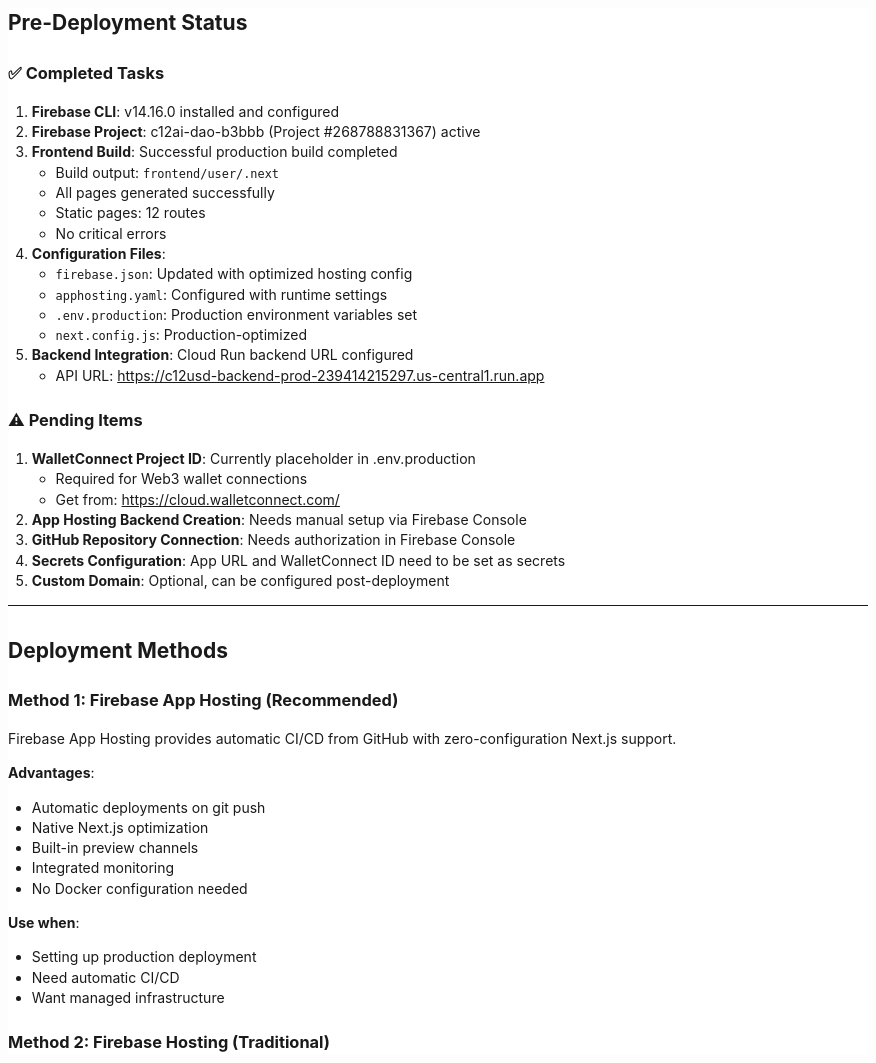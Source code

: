 
## Pre-Deployment Status

### ✅ Completed Tasks

1. **Firebase CLI**: v14.16.0 installed and configured
2. **Firebase Project**: c12ai-dao-b3bbb (Project #268788831367) active
3. **Frontend Build**: Successful production build completed
   - Build output: `frontend/user/.next`
   - All pages generated successfully
   - Static pages: 12 routes
   - No critical errors
4. **Configuration Files**:
   - `firebase.json`: Updated with optimized hosting config
   - `apphosting.yaml`: Configured with runtime settings
   - `.env.production`: Production environment variables set
   - `next.config.js`: Production-optimized
5. **Backend Integration**: Cloud Run backend URL configured
   - API URL: https://c12usd-backend-prod-239414215297.us-central1.run.app

### ⚠️ Pending Items

1. **WalletConnect Project ID**: Currently placeholder in .env.production
   - Required for Web3 wallet connections
   - Get from: https://cloud.walletconnect.com/
2. **App Hosting Backend Creation**: Needs manual setup via Firebase Console
3. **GitHub Repository Connection**: Needs authorization in Firebase Console
4. **Secrets Configuration**: App URL and WalletConnect ID need to be set as secrets
5. **Custom Domain**: Optional, can be configured post-deployment

---

## Deployment Methods

### Method 1: Firebase App Hosting (Recommended)

Firebase App Hosting provides automatic CI/CD from GitHub with zero-configuration Next.js support.

**Advantages**:
- Automatic deployments on git push
- Native Next.js optimization
- Built-in preview channels
- Integrated monitoring
- No Docker configuration needed

**Use when**:
- Setting up production deployment
- Need automatic CI/CD
- Want managed infrastructure

### Method 2: Firebase Hosting (Traditional)
